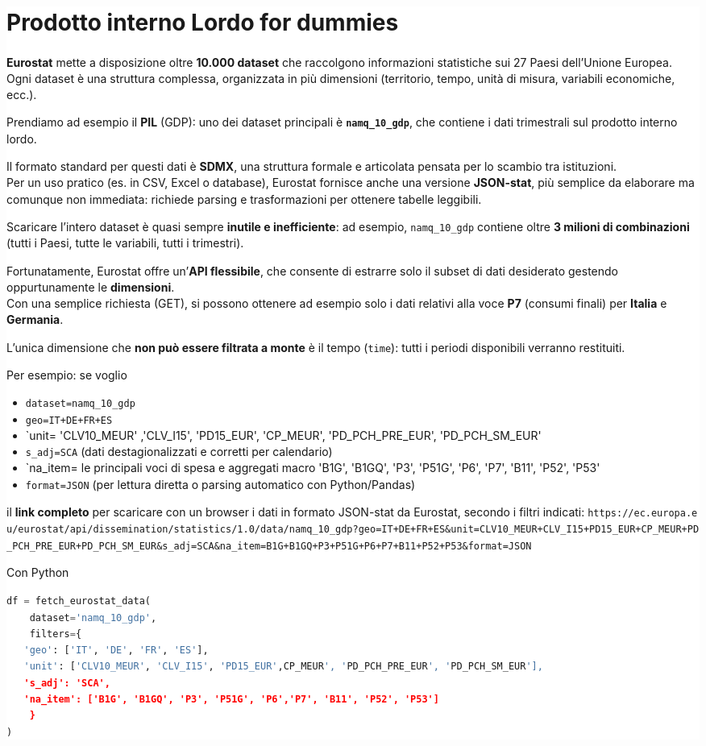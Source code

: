 # Prodotto interno Lordo for dummies


**Eurostat** mette a disposizione oltre **10.000 dataset** che raccolgono informazioni statistiche sui 27 Paesi dell’Unione Europea.  
Ogni dataset è una struttura complessa, organizzata in più dimensioni (territorio, tempo, unità di misura, variabili economiche, ecc.).

Prendiamo ad esempio il **PIL** (GDP): uno dei dataset principali è **`namq_10_gdp`**, che contiene i dati trimestrali sul prodotto interno lordo.

Il formato standard per questi dati è **SDMX**, una struttura formale e articolata pensata per lo scambio tra istituzioni.  
Per un uso pratico (es. in CSV, Excel o database), Eurostat fornisce anche una versione **JSON-stat**, più semplice da elaborare ma comunque non immediata: richiede parsing e trasformazioni per ottenere tabelle leggibili.

Scaricare l’intero dataset è quasi sempre **inutile e inefficiente**: ad esempio, `namq_10_gdp` contiene oltre **3 milioni di combinazioni** (tutti i Paesi, tutte le variabili, tutti i trimestri).

Fortunatamente, Eurostat offre un’**API flessibile**, che consente di estrarre solo il subset di dati desiderato gestendo oppurtunamente le **dimensioni**.  
Con una semplice richiesta (GET), si possono ottenere ad esempio solo i dati relativi alla voce **P7** (consumi finali) per **Italia** e **Germania**.

L’unica dimensione che **non può essere filtrata a monte** è il tempo (`time`): tutti i periodi disponibili verranno restituiti.

Per esempio: se voglio 

- `dataset=namq_10_gdp`
- `geo=IT+DE+FR+ES`
- `unit= 'CLV10_MEUR' ,'CLV_I15', 'PD15_EUR', 'CP_MEUR', 'PD_PCH_PRE_EUR',  'PD_PCH_SM_EUR'
- `s_adj=SCA` (dati destagionalizzati e corretti per calendario)
- `na_item= le principali voci di spesa e aggregati macro 'B1G', 'B1GQ', 'P3', 'P51G', 'P6', 'P7', 'B11', 'P52', 'P53'
- `format=JSON` (per lettura diretta o parsing automatico con Python/Pandas)

il **link completo** per scaricare con un browser i dati in formato JSON-stat da Eurostat, secondo i filtri indicati:
`https://ec.europa.eu/eurostat/api/dissemination/statistics/1.0/data/namq_10_gdp?geo=IT+DE+FR+ES&unit=CLV10_MEUR+CLV_I15+PD15_EUR+CP_MEUR+PD_PCH_PRE_EUR+PD_PCH_SM_EUR&s_adj=SCA&na_item=B1G+B1GQ+P3+P51G+P6+P7+B11+P52+P53&format=JSON`


Con  Python
```python
df = fetch_eurostat_data(
    dataset='namq_10_gdp',
    filters={
   'geo': ['IT', 'DE', 'FR', 'ES'],
   'unit': ['CLV10_MEUR', 'CLV_I15', 'PD15_EUR',CP_MEUR', 'PD_PCH_PRE_EUR', 'PD_PCH_SM_EUR'],
   's_adj': 'SCA',
   'na_item': ['B1G', 'B1GQ', 'P3', 'P51G', 'P6','P7', 'B11', 'P52', 'P53']
    }
)
```
